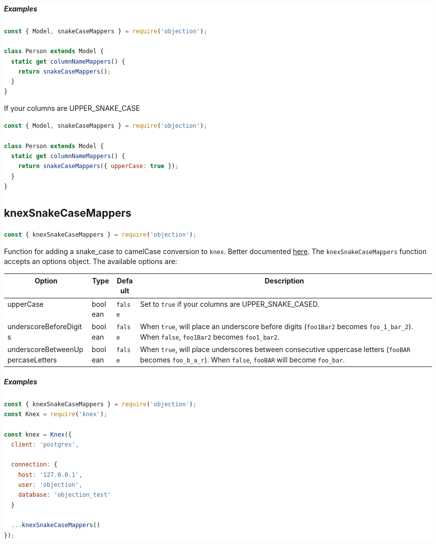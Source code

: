 ##### Examples

```js
const { Model, snakeCaseMappers } = require('objection');

class Person extends Model {
  static get columnNameMappers() {
    return snakeCaseMappers();
  }
}
```

If your columns are UPPER_SNAKE_CASE

```js
const { Model, snakeCaseMappers } = require('objection');

class Person extends Model {
  static get columnNameMappers() {
    return snakeCaseMappers({ upperCase: true });
  }
}
```

## knexSnakeCaseMappers

```js
const { knexSnakeCaseMappers } = require('objection');
```

Function for adding a snake_case to camelCase conversion to `knex`. Better documented [here](/recipes/snake-case-to-camel-case-conversion.html). The `knexSnakeCaseMappers` function accepts an options object. The available options are:

| Option                            | Type    | Default | Description                                                                                                                                             |
| --------------------------------- | ------- | ------- | ------------------------------------------------------------------------------------------------------------------------------------------------------- |
| upperCase                         | boolean | `false` | Set to `true` if your columns are UPPER_SNAKE_CASED.                                                                                                    |
| underscoreBeforeDigits            | boolean | `false` | When `true`, will place an underscore before digits (`foo1Bar2` becomes `foo_1_bar_2`). When `false`, `foo1Bar2` becomes `foo1_bar2`.                   |
| underscoreBetweenUppercaseLetters | boolean | `false` | When `true`, will place underscores between consecutive uppercase letters (`fooBAR` becomes `foo_b_a_r`). When `false`, `fooBAR` will become `foo_bar`. |

##### Examples

```js
const { knexSnakeCaseMappers } = require('objection');
const Knex = require('knex');

const knex = Knex({
  client: 'postgres',

  connection: {
    host: '127.0.0.1',
    user: 'objection',
    database: 'objection_test'
  }

  ...knexSnakeCaseMappers()
});
```
